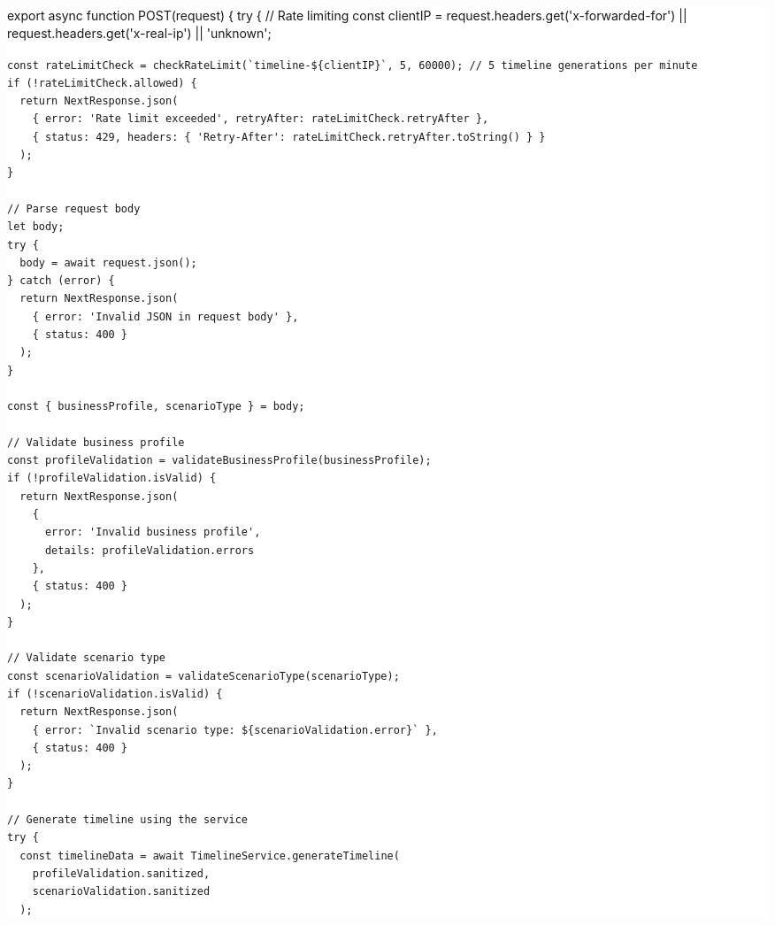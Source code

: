 export async function POST(request) {
  try {
    // Rate limiting
    const clientIP = request.headers.get('x-forwarded-for') || 
                     request.headers.get('x-real-ip') || 
                     'unknown';
    
    const rateLimitCheck = checkRateLimit(`timeline-${clientIP}`, 5, 60000); // 5 timeline generations per minute
    if (!rateLimitCheck.allowed) {
      return NextResponse.json(
        { error: 'Rate limit exceeded', retryAfter: rateLimitCheck.retryAfter },
        { status: 429, headers: { 'Retry-After': rateLimitCheck.retryAfter.toString() } }
      );
    }

    // Parse request body
    let body;
    try {
      body = await request.json();
    } catch (error) {
      return NextResponse.json(
        { error: 'Invalid JSON in request body' },
        { status: 400 }
      );
    }

    const { businessProfile, scenarioType } = body;

    // Validate business profile
    const profileValidation = validateBusinessProfile(businessProfile);
    if (!profileValidation.isValid) {
      return NextResponse.json(
        { 
          error: 'Invalid business profile', 
          details: profileValidation.errors 
        },
        { status: 400 }
      );
    }

    // Validate scenario type
    const scenarioValidation = validateScenarioType(scenarioType);
    if (!scenarioValidation.isValid) {
      return NextResponse.json(
        { error: `Invalid scenario type: ${scenarioValidation.error}` },
        { status: 400 }
      );
    }

    // Generate timeline using the service
    try {
      const timelineData = await TimelineService.generateTimeline(
        profileValidation.sanitized,
        scenarioValidation.sanitized
      );
